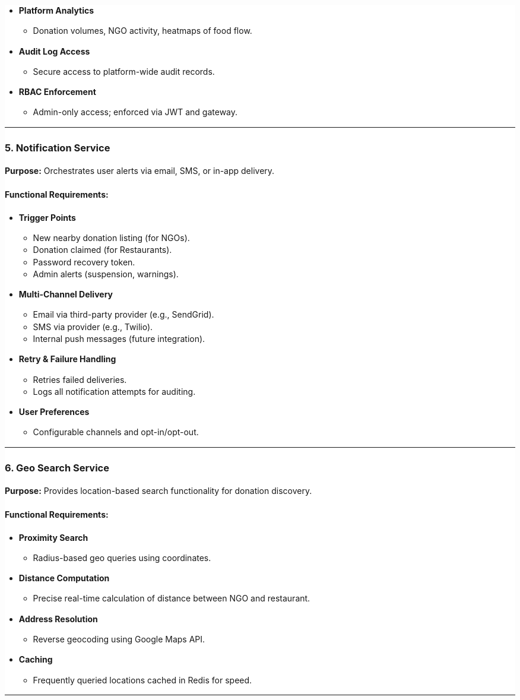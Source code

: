 - **Platform Analytics**
  - Donation volumes, NGO activity, heatmaps of food flow.

- **Audit Log Access**
  - Secure access to platform-wide audit records.

- **RBAC Enforcement**
  - Admin-only access; enforced via JWT and gateway.

---

### 5. Notification Service

**Purpose:** Orchestrates user alerts via email, SMS, or in-app delivery.

#### Functional Requirements:

- **Trigger Points**
  - New nearby donation listing (for NGOs).
  - Donation claimed (for Restaurants).
  - Password recovery token.
  - Admin alerts (suspension, warnings).

- **Multi-Channel Delivery**
  - Email via third-party provider (e.g., SendGrid).
  - SMS via provider (e.g., Twilio).
  - Internal push messages (future integration).

- **Retry & Failure Handling**
  - Retries failed deliveries.
  - Logs all notification attempts for auditing.

- **User Preferences**
  - Configurable channels and opt-in/opt-out.

---

### 6. Geo Search Service

**Purpose:** Provides location-based search functionality for donation discovery.

#### Functional Requirements:

- **Proximity Search**
  - Radius-based geo queries using coordinates.

- **Distance Computation**
  - Precise real-time calculation of distance between NGO and restaurant.

- **Address Resolution**
  - Reverse geocoding using Google Maps API.

- **Caching**
  - Frequently queried locations cached in Redis for speed.

---
